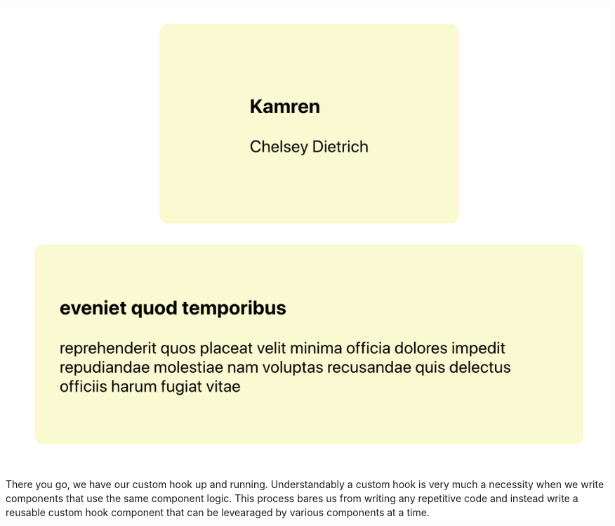 <img class="small-image" src='./images/final.png' alt='application-demo'/>

There you go, we have our custom hook up and running. Understandably a custom hook is very much a necessity when we write components that use the same component logic. This process bares us from writing any repetitive code and instead write a reusable custom hook component that can be levearaged by various components at a time.
